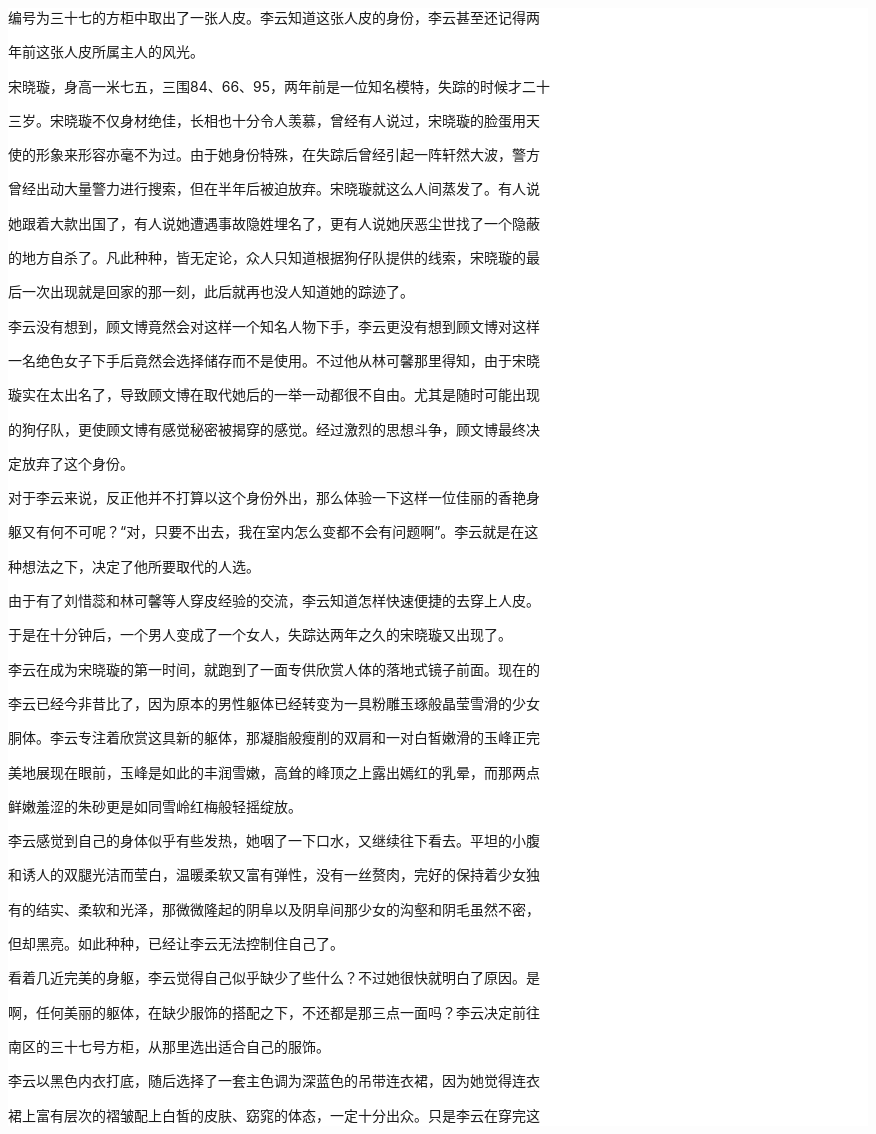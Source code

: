 编号为三十七的方柜中取出了一张人皮。李云知道这张人皮的身份，李云甚至还记得两

年前这张人皮所属主人的风光。

宋晓璇，身高一米七五，三围84、66、95，两年前是一位知名模特，失踪的时候才二十

三岁。宋晓璇不仅身材绝佳，长相也十分令人羡慕，曾经有人说过，宋晓璇的脸蛋用天

使的形象来形容亦毫不为过。由于她身份特殊，在失踪后曾经引起一阵轩然大波，警方

曾经出动大量警力进行搜索，但在半年后被迫放弃。宋晓璇就这么人间蒸发了。有人说

她跟着大款出国了，有人说她遭遇事故隐姓埋名了，更有人说她厌恶尘世找了一个隐蔽

的地方自杀了。凡此种种，皆无定论，众人只知道根据狗仔队提供的线索，宋晓璇的最

后一次出现就是回家的那一刻，此后就再也没人知道她的踪迹了。

李云没有想到，顾文博竟然会对这样一个知名人物下手，李云更没有想到顾文博对这样

一名绝色女子下手后竟然会选择储存而不是使用。不过他从林可馨那里得知，由于宋晓

璇实在太出名了，导致顾文博在取代她后的一举一动都很不自由。尤其是随时可能出现

的狗仔队，更使顾文博有感觉秘密被揭穿的感觉。经过激烈的思想斗争，顾文博最终决

定放弃了这个身份。

对于李云来说，反正他并不打算以这个身份外出，那么体验一下这样一位佳丽的香艳身

躯又有何不可呢？“对，只要不出去，我在室内怎么变都不会有问题啊”。李云就是在这

种想法之下，决定了他所要取代的人选。

由于有了刘惜蕊和林可馨等人穿皮经验的交流，李云知道怎样快速便捷的去穿上人皮。

于是在十分钟后，一个男人变成了一个女人，失踪达两年之久的宋晓璇又出现了。

李云在成为宋晓璇的第一时间，就跑到了一面专供欣赏人体的落地式镜子前面。现在的

李云已经今非昔比了，因为原本的男性躯体已经转变为一具粉雕玉琢般晶莹雪滑的少女

胴体。李云专注着欣赏这具新的躯体，那凝脂般瘦削的双肩和一对白皙嫩滑的玉峰正完

美地展现在眼前，玉峰是如此的丰润雪嫩，高耸的峰顶之上露出嫣红的乳晕，而那两点

鲜嫩羞涩的朱砂更是如同雪岭红梅般轻摇绽放。

李云感觉到自己的身体似乎有些发热，她咽了一下口水，又继续往下看去。平坦的小腹

和诱人的双腿光洁而莹白，温暖柔软又富有弹性，没有一丝赘肉，完好的保持着少女独

有的结实、柔软和光泽，那微微隆起的阴阜以及阴阜间那少女的沟壑和阴毛虽然不密，

但却黑亮。如此种种，已经让李云无法控制住自己了。

看着几近完美的身躯，李云觉得自己似乎缺少了些什么？不过她很快就明白了原因。是

啊，任何美丽的躯体，在缺少服饰的搭配之下，不还都是那三点一面吗？李云决定前往

南区的三十七号方柜，从那里选出适合自己的服饰。

李云以黑色内衣打底，随后选择了一套主色调为深蓝色的吊带连衣裙，因为她觉得连衣

裙上富有层次的褶皱配上白皙的皮肤、窈窕的体态，一定十分出众。只是李云在穿完这
